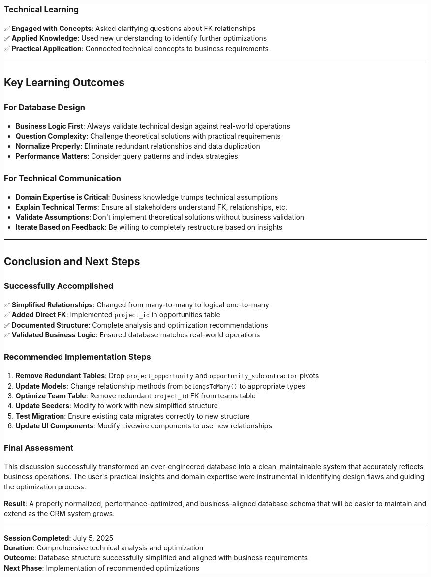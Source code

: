 ### **Technical Learning**
✅ **Engaged with Concepts**: Asked clarifying questions about FK relationships  
✅ **Applied Knowledge**: Used new understanding to identify further optimizations  
✅ **Practical Application**: Connected technical concepts to business requirements

---

## Key Learning Outcomes

### **For Database Design**
- **Business Logic First**: Always validate technical design against real-world operations
- **Question Complexity**: Challenge theoretical solutions with practical requirements  
- **Normalize Properly**: Eliminate redundant relationships and data duplication
- **Performance Matters**: Consider query patterns and index strategies

### **For Technical Communication**
- **Domain Expertise is Critical**: Business knowledge trumps technical assumptions
- **Explain Technical Terms**: Ensure all stakeholders understand FK, relationships, etc.
- **Validate Assumptions**: Don't implement theoretical solutions without business validation
- **Iterate Based on Feedback**: Be willing to completely restructure based on insights

---

## Conclusion and Next Steps

### **Successfully Accomplished**
✅ **Simplified Relationships**: Changed from many-to-many to logical one-to-many  
✅ **Added Direct FK**: Implemented `project_id` in opportunities table  
✅ **Documented Structure**: Complete analysis and optimization recommendations  
✅ **Validated Business Logic**: Ensured database matches real-world operations

### **Recommended Implementation Steps**
1. **Remove Redundant Tables**: Drop `project_opportunity` and `opportunity_subcontractor` pivots
2. **Update Models**: Change relationship methods from `belongsToMany()` to appropriate types  
3. **Optimize Team Table**: Remove redundant `project_id` FK from teams table
4. **Update Seeders**: Modify to work with new simplified structure
5. **Test Migration**: Ensure existing data migrates correctly to new structure
6. **Update UI Components**: Modify Livewire components to use new relationships

### **Final Assessment**
This discussion successfully transformed an over-engineered database into a clean, maintainable system that accurately reflects business operations. The user's practical insights and domain expertise were instrumental in identifying design flaws and guiding the optimization process.

**Result**: A properly normalized, performance-optimized, and business-aligned database schema that will be easier to maintain and extend as the CRM system grows.

---

**Session Completed**: July 5, 2025  
**Duration**: Comprehensive technical analysis and optimization  
**Outcome**: Database structure successfully simplified and aligned with business requirements  
**Next Phase**: Implementation of recommended optimizations
